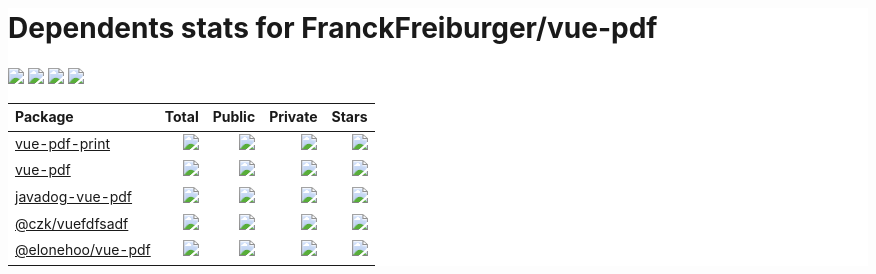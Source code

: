 # Dependents stats for FranckFreiburger/vue-pdf

[![](https://img.shields.io/static/v1?label=Used%20by&message=189&color=informational&logo=slickpic)](https://github.com/FranckFreiburger/vue-pdf/network/dependents)
[![](https://img.shields.io/static/v1?label=Used%20by%20(public)&message=189&color=informational&logo=slickpic)](https://github.com/FranckFreiburger/vue-pdf/network/dependents)
[![](https://img.shields.io/static/v1?label=Used%20by%20(private)&message=-189&color=informational&logo=slickpic)](https://github.com/FranckFreiburger/vue-pdf/network/dependents)
[![](https://img.shields.io/static/v1?label=Used%20by%20(stars)&message=81&color=informational&logo=slickpic)](https://github.com/FranckFreiburger/vue-pdf/network/dependents)

| Package    | Total  | Public | Private | Stars |
| :--------  | -----: | -----: | -----:  | ----: |
| [vue-pdf-print](#package-vue-pdf-print)    | [![](https://img.shields.io/static/v1?label=Used%20by&message=2&color=informational&logo=slickpic)](https://github.com/FranckFreiburger/vue-pdf/network/dependents?package_id=UGFja2FnZS04ODY2OTYzNDA%3D)  | [![](https://img.shields.io/static/v1?label=Used%20by%20(public)&message=2&color=informational&logo=slickpic)](https://github.com/FranckFreiburger/vue-pdf/network/dependents?package_id=UGFja2FnZS04ODY2OTYzNDA%3D) | [![](https://img.shields.io/static/v1?label=Used%20by%20(private)&message=-2&color=informational&logo=slickpic)](https://github.com/FranckFreiburger/vue-pdf/network/dependents?package_id=UGFja2FnZS04ODY2OTYzNDA%3D) | [![](https://img.shields.io/static/v1?label=Used%20by%20(stars)&message=56&color=informational&logo=slickpic)](https://github.com/FranckFreiburger/vue-pdf/network/dependents?package_id=UGFja2FnZS04ODY2OTYzNDA%3D) |
| [vue-pdf](#package-vue-pdf)    | [![](https://img.shields.io/static/v1?label=Used%20by&message=186&color=informational&logo=slickpic)](https://github.com/FranckFreiburger/vue-pdf/network/dependents?package_id=UGFja2FnZS0xNjQ1MTAwOQ%3D%3D)  | [![](https://img.shields.io/static/v1?label=Used%20by%20(public)&message=186&color=informational&logo=slickpic)](https://github.com/FranckFreiburger/vue-pdf/network/dependents?package_id=UGFja2FnZS0xNjQ1MTAwOQ%3D%3D) | [![](https://img.shields.io/static/v1?label=Used%20by%20(private)&message=-186&color=informational&logo=slickpic)](https://github.com/FranckFreiburger/vue-pdf/network/dependents?package_id=UGFja2FnZS0xNjQ1MTAwOQ%3D%3D) | [![](https://img.shields.io/static/v1?label=Used%20by%20(stars)&message=22&color=informational&logo=slickpic)](https://github.com/FranckFreiburger/vue-pdf/network/dependents?package_id=UGFja2FnZS0xNjQ1MTAwOQ%3D%3D) |
| [javadog-vue-pdf](#package-javadog-vue-pdf)    | [![](https://img.shields.io/static/v1?label=Used%20by&message=1&color=informational&logo=slickpic)](https://github.com/FranckFreiburger/vue-pdf/network/dependents?package_id=UGFja2FnZS0zMTIxMDUwMDE0)  | [![](https://img.shields.io/static/v1?label=Used%20by%20(public)&message=1&color=informational&logo=slickpic)](https://github.com/FranckFreiburger/vue-pdf/network/dependents?package_id=UGFja2FnZS0zMTIxMDUwMDE0) | [![](https://img.shields.io/static/v1?label=Used%20by%20(private)&message=-1&color=informational&logo=slickpic)](https://github.com/FranckFreiburger/vue-pdf/network/dependents?package_id=UGFja2FnZS0zMTIxMDUwMDE0) | [![](https://img.shields.io/static/v1?label=Used%20by%20(stars)&message=3&color=informational&logo=slickpic)](https://github.com/FranckFreiburger/vue-pdf/network/dependents?package_id=UGFja2FnZS0zMTIxMDUwMDE0) |
| [@czk/vuefdfsadf](#package-czkvuefdfsadf)    | [![](https://img.shields.io/static/v1?label=Used%20by&message=0&color=informational&logo=slickpic)](https://github.com/FranckFreiburger/vue-pdf/network/dependents?package_id=UGFja2FnZS0xODMwOTk1MDcz)  | [![](https://img.shields.io/static/v1?label=Used%20by%20(public)&message=0&color=informational&logo=slickpic)](https://github.com/FranckFreiburger/vue-pdf/network/dependents?package_id=UGFja2FnZS0xODMwOTk1MDcz) | [![](https://img.shields.io/static/v1?label=Used%20by%20(private)&message=0&color=informational&logo=slickpic)](https://github.com/FranckFreiburger/vue-pdf/network/dependents?package_id=UGFja2FnZS0xODMwOTk1MDcz) | [![](https://img.shields.io/static/v1?label=Used%20by%20(stars)&message=0&color=informational&logo=slickpic)](https://github.com/FranckFreiburger/vue-pdf/network/dependents?package_id=UGFja2FnZS0xODMwOTk1MDcz) |
| [@elonehoo/vue-pdf](#package-elonehoovue-pdf)    | [![](https://img.shields.io/static/v1?label=Used%20by&message=0&color=informational&logo=slickpic)](https://github.com/FranckFreiburger/vue-pdf/network/dependents?package_id=UGFja2FnZS0zNDI2OTY5MjI2)  | [![](https://img.shields.io/static/v1?label=Used%20by%20(public)&message=0&color=informational&logo=slickpic)](https://github.com/FranckFreiburger/vue-pdf/network/dependents?package_id=UGFja2FnZS0zNDI2OTY5MjI2) | [![](https://img.shields.io/static/v1?label=Used%20by%20(private)&message=0&color=informational&logo=slickpic)](https://github.com/FranckFreiburger/vue-pdf/network/dependents?package_id=UGFja2FnZS0zNDI2OTY5MjI2) | [![](https://img.shields.io/static/v1?label=Used%20by%20(stars)&message=0&color=informational&logo=slickpic)](https://github.com/FranckFreiburger/vue-pdf/network/dependents?package_id=UGFja2FnZS0zNDI2OTY5MjI2) |